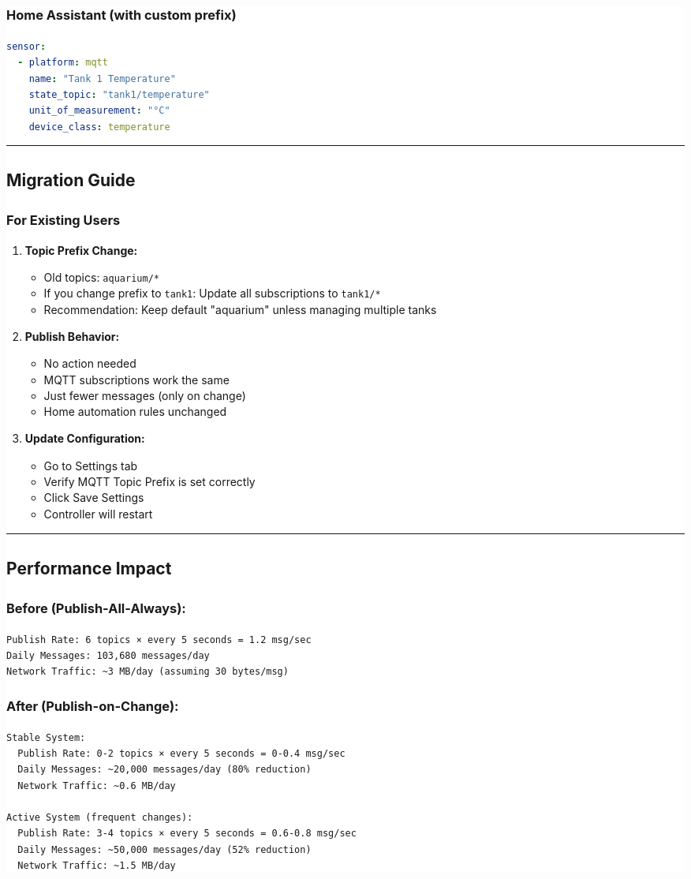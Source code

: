 ### Home Assistant (with custom prefix)
```yaml
sensor:
  - platform: mqtt
    name: "Tank 1 Temperature"
    state_topic: "tank1/temperature"
    unit_of_measurement: "°C"
    device_class: temperature
```

---

## Migration Guide

### For Existing Users

1. **Topic Prefix Change:**
   - Old topics: `aquarium/*`
   - If you change prefix to `tank1`: Update all subscriptions to `tank1/*`
   - Recommendation: Keep default "aquarium" unless managing multiple tanks

2. **Publish Behavior:**
   - No action needed
   - MQTT subscriptions work the same
   - Just fewer messages (only on change)
   - Home automation rules unchanged

3. **Update Configuration:**
   - Go to Settings tab
   - Verify MQTT Topic Prefix is set correctly
   - Click Save Settings
   - Controller will restart

---

## Performance Impact

### Before (Publish-All-Always):
```
Publish Rate: 6 topics × every 5 seconds = 1.2 msg/sec
Daily Messages: 103,680 messages/day
Network Traffic: ~3 MB/day (assuming 30 bytes/msg)
```

### After (Publish-on-Change):
```
Stable System:
  Publish Rate: 0-2 topics × every 5 seconds = 0-0.4 msg/sec
  Daily Messages: ~20,000 messages/day (80% reduction)
  Network Traffic: ~0.6 MB/day

Active System (frequent changes):
  Publish Rate: 3-4 topics × every 5 seconds = 0.6-0.8 msg/sec
  Daily Messages: ~50,000 messages/day (52% reduction)
  Network Traffic: ~1.5 MB/day
```
